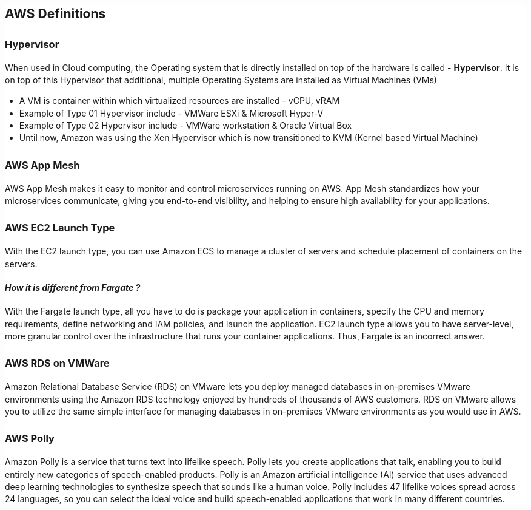 ## AWS Definitions

### Hypervisor

When used in Cloud computing, the Operating system that is directly installed on top of the hardware is called - **Hypervisor**. It is on top of this Hypervisor that additional, multiple Operating Systems are installed as Virtual Machines (VMs)

- A VM is container within which virtualized resources are installed - vCPU, vRAM
- Example of Type 01 Hypervisor include - VMWare ESXi & Microsoft Hyper-V
- Example of Type 02 Hypervisor include - VMWare workstation & Oracle Virtual Box
- Until now, Amazon was using the Xen Hypervisor which is now transitioned to KVM (Kernel based Virtual Machine)



### AWS App Mesh

AWS App Mesh makes it easy to monitor and control microservices running on AWS. App Mesh standardizes how your microservices communicate, giving you end-to-end visibility, and helping to ensure high availability for your applications.



### AWS EC2 Launch Type

With the EC2 launch type, you can use Amazon ECS to manage a cluster of servers and schedule placement of containers on the servers.

#### _How it is different from Fargate ?_

With the Fargate launch type, all you have to do is package your application in containers, specify the CPU and memory requirements, define networking and IAM policies, and launch the application. EC2 launch type allows you to have server-level, more granular control over the infrastructure that runs your container applications. Thus, Fargate is an incorrect answer.



### AWS RDS on VMWare

Amazon Relational Database Service (RDS) on VMware lets you deploy managed databases in on-premises VMware environments using the Amazon RDS technology enjoyed by hundreds of thousands of AWS customers. RDS on VMware allows you to utilize the same simple interface for managing databases in on-premises VMware environments as you would use in AWS.



### AWS Polly

Amazon Polly is a service that turns text into lifelike speech. Polly lets you create applications that talk, enabling you to build entirely new categories of speech-enabled products. Polly is an Amazon artificial intelligence (AI) service that uses advanced deep learning technologies to synthesize speech that sounds like a human voice. Polly includes 47 lifelike voices spread across 24 languages, so you can select the ideal voice and build speech-enabled applications that work in many different countries.
